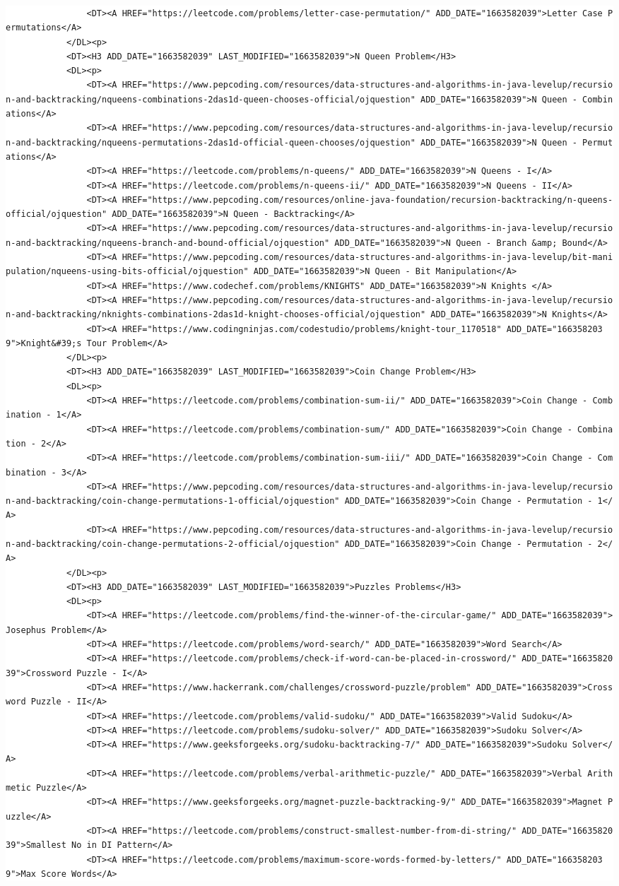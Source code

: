                     <DT><A HREF="https://leetcode.com/problems/letter-case-permutation/" ADD_DATE="1663582039">Letter Case Permutations</A>
                </DL><p>
                <DT><H3 ADD_DATE="1663582039" LAST_MODIFIED="1663582039">N Queen Problem</H3>
                <DL><p>
                    <DT><A HREF="https://www.pepcoding.com/resources/data-structures-and-algorithms-in-java-levelup/recursion-and-backtracking/nqueens-combinations-2das1d-queen-chooses-official/ojquestion" ADD_DATE="1663582039">N Queen - Combinations</A>
                    <DT><A HREF="https://www.pepcoding.com/resources/data-structures-and-algorithms-in-java-levelup/recursion-and-backtracking/nqueens-permutations-2das1d-official-queen-chooses/ojquestion" ADD_DATE="1663582039">N Queen - Permutations</A>
                    <DT><A HREF="https://leetcode.com/problems/n-queens/" ADD_DATE="1663582039">N Queens - I</A>
                    <DT><A HREF="https://leetcode.com/problems/n-queens-ii/" ADD_DATE="1663582039">N Queens - II</A>
                    <DT><A HREF="https://www.pepcoding.com/resources/online-java-foundation/recursion-backtracking/n-queens-official/ojquestion" ADD_DATE="1663582039">N Queen - Backtracking</A>
                    <DT><A HREF="https://www.pepcoding.com/resources/data-structures-and-algorithms-in-java-levelup/recursion-and-backtracking/nqueens-branch-and-bound-official/ojquestion" ADD_DATE="1663582039">N Queen - Branch &amp; Bound</A>
                    <DT><A HREF="https://www.pepcoding.com/resources/data-structures-and-algorithms-in-java-levelup/bit-manipulation/nqueens-using-bits-official/ojquestion" ADD_DATE="1663582039">N Queen - Bit Manipulation</A>
                    <DT><A HREF="https://www.codechef.com/problems/KNIGHTS" ADD_DATE="1663582039">N Knights </A>
                    <DT><A HREF="https://www.pepcoding.com/resources/data-structures-and-algorithms-in-java-levelup/recursion-and-backtracking/nknights-combinations-2das1d-knight-chooses-official/ojquestion" ADD_DATE="1663582039">N Knights</A>
                    <DT><A HREF="https://www.codingninjas.com/codestudio/problems/knight-tour_1170518" ADD_DATE="1663582039">Knight&#39;s Tour Problem</A>
                </DL><p>
                <DT><H3 ADD_DATE="1663582039" LAST_MODIFIED="1663582039">Coin Change Problem</H3>
                <DL><p>
                    <DT><A HREF="https://leetcode.com/problems/combination-sum-ii/" ADD_DATE="1663582039">Coin Change - Combination - 1</A>
                    <DT><A HREF="https://leetcode.com/problems/combination-sum/" ADD_DATE="1663582039">Coin Change - Combination - 2</A>
                    <DT><A HREF="https://leetcode.com/problems/combination-sum-iii/" ADD_DATE="1663582039">Coin Change - Combination - 3</A>
                    <DT><A HREF="https://www.pepcoding.com/resources/data-structures-and-algorithms-in-java-levelup/recursion-and-backtracking/coin-change-permutations-1-official/ojquestion" ADD_DATE="1663582039">Coin Change - Permutation - 1</A>
                    <DT><A HREF="https://www.pepcoding.com/resources/data-structures-and-algorithms-in-java-levelup/recursion-and-backtracking/coin-change-permutations-2-official/ojquestion" ADD_DATE="1663582039">Coin Change - Permutation - 2</A>
                </DL><p>
                <DT><H3 ADD_DATE="1663582039" LAST_MODIFIED="1663582039">Puzzles Problems</H3>
                <DL><p>
                    <DT><A HREF="https://leetcode.com/problems/find-the-winner-of-the-circular-game/" ADD_DATE="1663582039">Josephus Problem</A>
                    <DT><A HREF="https://leetcode.com/problems/word-search/" ADD_DATE="1663582039">Word Search</A>
                    <DT><A HREF="https://leetcode.com/problems/check-if-word-can-be-placed-in-crossword/" ADD_DATE="1663582039">Crossword Puzzle - I</A>
                    <DT><A HREF="https://www.hackerrank.com/challenges/crossword-puzzle/problem" ADD_DATE="1663582039">Crossword Puzzle - II</A>
                    <DT><A HREF="https://leetcode.com/problems/valid-sudoku/" ADD_DATE="1663582039">Valid Sudoku</A>
                    <DT><A HREF="https://leetcode.com/problems/sudoku-solver/" ADD_DATE="1663582039">Sudoku Solver</A>
                    <DT><A HREF="https://www.geeksforgeeks.org/sudoku-backtracking-7/" ADD_DATE="1663582039">Sudoku Solver</A>
                    <DT><A HREF="https://leetcode.com/problems/verbal-arithmetic-puzzle/" ADD_DATE="1663582039">Verbal Arithmetic Puzzle</A>
                    <DT><A HREF="https://www.geeksforgeeks.org/magnet-puzzle-backtracking-9/" ADD_DATE="1663582039">Magnet Puzzle</A>
                    <DT><A HREF="https://leetcode.com/problems/construct-smallest-number-from-di-string/" ADD_DATE="1663582039">Smallest No in DI Pattern</A>
                    <DT><A HREF="https://leetcode.com/problems/maximum-score-words-formed-by-letters/" ADD_DATE="1663582039">Max Score Words</A>